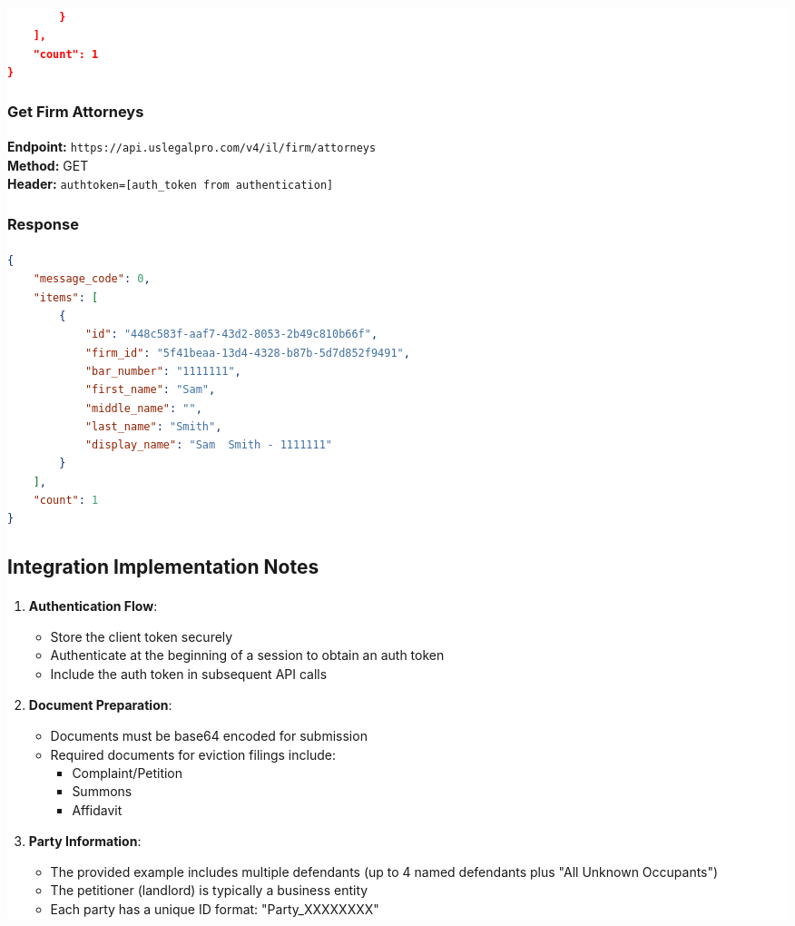 ```json
        }
    ],
    "count": 1
}
```

### Get Firm Attorneys

**Endpoint:** `https://api.uslegalpro.com/v4/il/firm/attorneys`  
**Method:** GET  
**Header:** `authtoken=[auth_token from authentication]`

### Response

```json
{
    "message_code": 0,
    "items": [
        {
            "id": "448c583f-aaf7-43d2-8053-2b49c810b66f",
            "firm_id": "5f41beaa-13d4-4328-b87b-5d7d852f9491",
            "bar_number": "1111111",
            "first_name": "Sam",
            "middle_name": "",
            "last_name": "Smith",
            "display_name": "Sam  Smith - 1111111"
        }
    ],
    "count": 1
}
```

## Integration Implementation Notes

1. **Authentication Flow**:
   - Store the client token securely
   - Authenticate at the beginning of a session to obtain an auth token
   - Include the auth token in subsequent API calls

2. **Document Preparation**:
   - Documents must be base64 encoded for submission
   - Required documents for eviction filings include:
     - Complaint/Petition
     - Summons
     - Affidavit

3. **Party Information**:
   - The provided example includes multiple defendants (up to 4 named defendants plus "All Unknown Occupants")
   - The petitioner (landlord) is typically a business entity
   - Each party has a unique ID format: "Party_XXXXXXXX"
